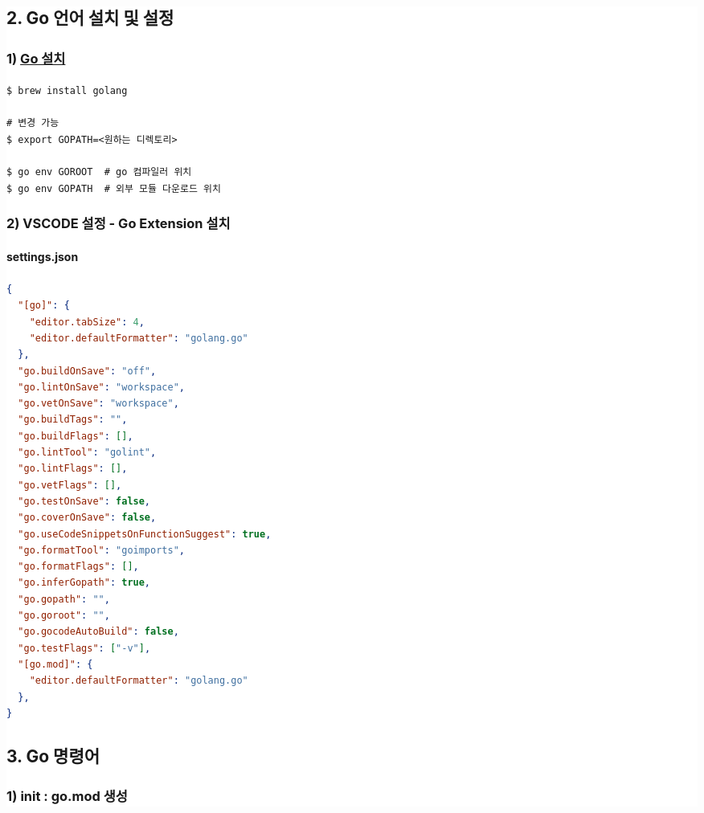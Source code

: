 ## 2. Go 언어 설치 및 설정

### 1) [Go 설치](https://go.dev/doc/install)

```shell
$ brew install golang

# 변경 가능
$ export GOPATH=<원하는 디렉토리>

$ go env GOROOT  # go 컴파일러 위치
$ go env GOPATH  # 외부 모듈 다운로드 위치
```

### 2) VSCODE 설정 - Go Extension 설치

#### settings.json

```json
{
  "[go]": {
    "editor.tabSize": 4,
    "editor.defaultFormatter": "golang.go"
  },
  "go.buildOnSave": "off",
  "go.lintOnSave": "workspace",
  "go.vetOnSave": "workspace",
  "go.buildTags": "",
  "go.buildFlags": [],
  "go.lintTool": "golint",
  "go.lintFlags": [],
  "go.vetFlags": [],
  "go.testOnSave": false,
  "go.coverOnSave": false,
  "go.useCodeSnippetsOnFunctionSuggest": true,
  "go.formatTool": "goimports",
  "go.formatFlags": [],
  "go.inferGopath": true,
  "go.gopath": "",
  "go.goroot": "",
  "go.gocodeAutoBuild": false,
  "go.testFlags": ["-v"],
  "[go.mod]": {
    "editor.defaultFormatter": "golang.go"
  },
}
```

## 3. Go 명령어

### 1) init : go.mod 생성

